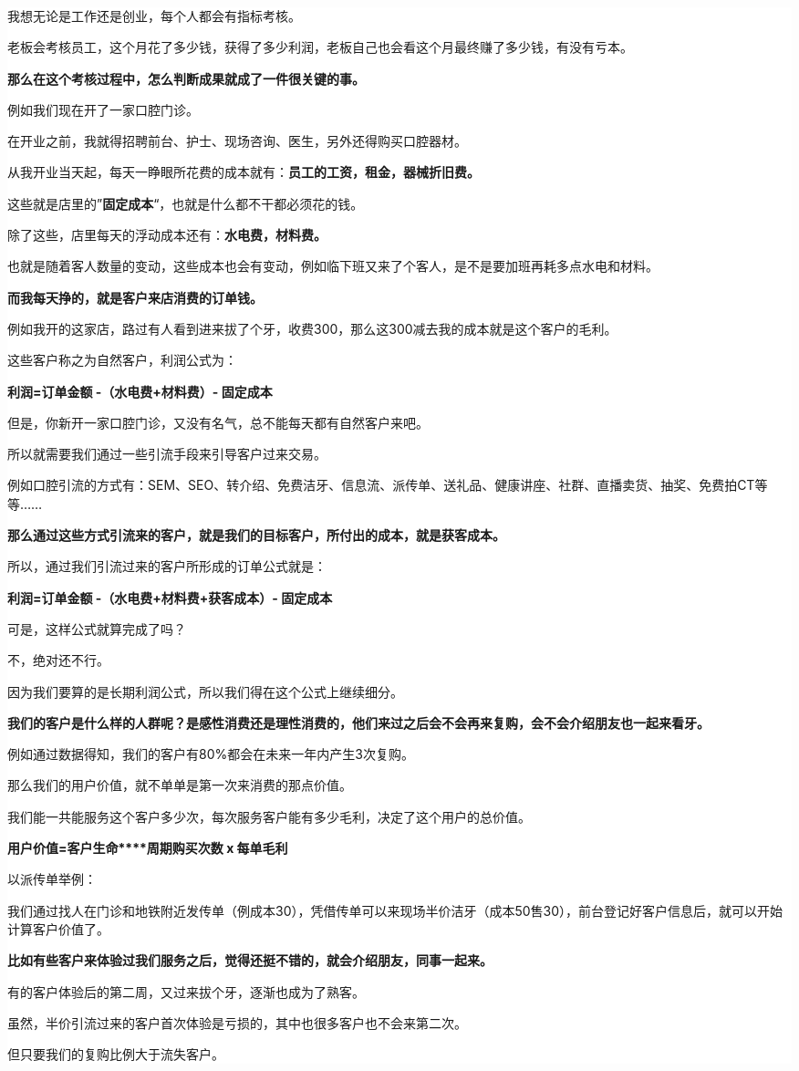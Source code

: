 我想无论是工作还是创业，每个人都会有指标考核。

老板会考核员工，这个月花了多少钱，获得了多少利润，老板自己也会看这个月最终赚了多少钱，有没有亏本。

**那么在这个考核过程中，怎么判断成果就成了一件很关键的事。**

例如我们现在开了一家口腔门诊。

在开业之前，我就得招聘前台、护士、现场咨询、医生，另外还得购买口腔器材。

从我开业当天起，每天一睁眼所花费的成本就有：**员工的工资，租金，器械折旧费。**

这些就是店里的”**固定成本**“，也就是什么都不干都必须花的钱。

除了这些，店里每天的浮动成本还有：**水电费，材料费。**

也就是随着客人数量的变动，这些成本也会有变动，例如临下班又来了个客人，是不是要加班再耗多点水电和材料。

**而我每天挣的，就是客户来店消费的订单钱。**

例如我开的这家店，路过有人看到进来拔了个牙，收费300，那么这300减去我的成本就是这个客户的毛利。

这些客户称之为自然客户，利润公式为：

**利润=订单金额 -（水电费+材料费）- 固定成本**

但是，你新开一家口腔门诊，又没有名气，总不能每天都有自然客户来吧。

所以就需要我们通过一些引流手段来引导客户过来交易。

例如口腔引流的方式有：SEM、SEO、转介绍、免费洁牙、信息流、派传单、送礼品、健康讲座、社群、直播卖货、抽奖、免费拍CT等等……

**那么通过这些方式引流来的客户，就是我们的目标客户，所付出的成本，就是获客成本。**

所以，通过我们引流过来的客户所形成的订单公式就是：

**利润=订单金额 -（水电费+材料费+获客成本）- 固定成本**

可是，这样公式就算完成了吗？

不，绝对还不行。

因为我们要算的是长期利润公式，所以我们得在这个公式上继续细分。

**我们的客户是什么样的人群呢？是感性消费还是理性消费的，他们来过之后会不会再来复购，会不会介绍朋友也一起来看牙。**

例如通过数据得知，我们的客户有80%都会在未来一年内产生3次复购。

那么我们的用户价值，就不单单是第一次来消费的那点价值。

我们能一共能服务这个客户多少次，每次服务客户能有多少毛利，决定了这个用户的总价值。

**用户价值=客户生命****周期购买次数 x 每单毛利**

以派传单举例：

我们通过找人在门诊和地铁附近发传单（例成本30），凭借传单可以来现场半价洁牙（成本50售30），前台登记好客户信息后，就可以开始计算客户价值了。

**比如有些客户来体验过我们服务之后，觉得还挺不错的，就会介绍朋友，同事一起来。**

有的客户体验后的第二周，又过来拔个牙，逐渐也成为了熟客。

虽然，半价引流过来的客户首次体验是亏损的，其中也很多客户也不会来第二次。

但只要我们的复购比例大于流失客户。
